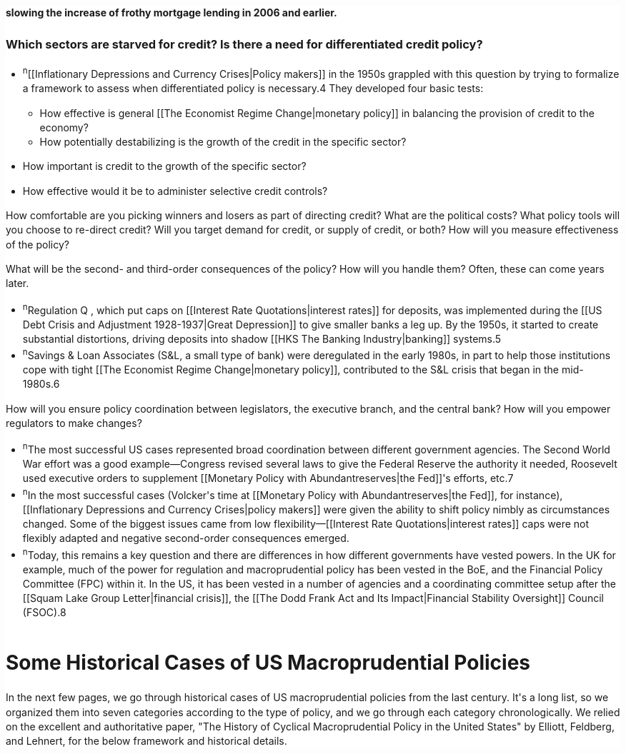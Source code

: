 #### slowing the increase of frothy mortgage lending in 2006 and earlier.

### Which sectors are starved for credit? Is there a need for differentiated credit policy?

- <sup>n</sup>[[Inflationary Depressions and Currency Crises|Policy makers]] in the 1950s grappled with this question by trying to formalize a framework to assess when differentiated policy is necessary.4 They developed four basic tests:
	- How effective is general [[The Economist Regime Change|monetary policy]] in balancing the provision of credit to the economy?
	- How potentially destabilizing is the growth of the credit in the specific sector?

- How important is credit to the growth of the specific sector?
- How effective would it be to administer selective credit controls?

How comfortable are you picking winners and losers as part of directing credit? What are the political costs? What policy tools will you choose to re-direct credit? Will you target demand for credit, or supply of credit, or both? How will you measure effectiveness of the policy?

What will be the second- and third-order consequences of the policy? How will you handle them? Often, these can come years later.

- <sup>n</sup>Regulation Q , which put caps on [[Interest Rate Quotations|interest rates]] for deposits, was implemented during the [[US Debt Crisis and Adjustment 1928-1937|Great Depression]] to give smaller banks a leg up. By the 1950s, it started to create substantial distortions, driving deposits into shadow [[HKS The Banking Industry|banking]] systems.5
- <sup>n</sup>Savings & Loan Associates (S&L, a small type of bank) were deregulated in the early 1980s, in part to help those institutions cope with tight [[The Economist Regime Change|monetary policy]], contributed to the S&L crisis that began in the mid-1980s.6

How will you ensure policy coordination between legislators, the executive branch, and the central bank? How will you empower regulators to make changes?

- <sup>n</sup>The most successful US cases represented broad coordination between different government agencies. The Second World War effort was a good example—Congress revised several laws to give the Federal Reserve the authority it needed, Roosevelt used executive orders to supplement [[Monetary Policy with Abundantreserves|the Fed]]'s efforts, etc.7
- <sup>n</sup>In the most successful cases (Volcker's time at [[Monetary Policy with Abundantreserves|the Fed]], for instance), [[Inflationary Depressions and Currency Crises|policy makers]] were given the ability to shift policy nimbly as circumstances changed. Some of the biggest issues came from low flexibility—[[Interest Rate Quotations|interest rates]] caps were not flexibly adapted and negative second-order consequences emerged.
- <sup>n</sup>Today, this remains a key question and there are differences in how different governments have vested powers. In the UK for example, much of the power for regulation and macroprudential policy has been vested in the BoE, and the Financial Policy Committee (FPC) within it. In the US, it has been vested in a number of agencies and a coordinating committee setup after the [[Squam Lake Group Letter|financial crisis]], the [[The Dodd Frank Act and Its Impact|Financial Stability Oversight]] Council (FSOC).8

# **Some Historical Cases of US Macroprudential Policies**

In the next few pages, we go through historical cases of US macroprudential policies from the last century. It's a long list, so we organized them into seven categories according to the type of policy, and we go through each category chronologically. We relied on the excellent and authoritative paper, "The History of Cyclical Macroprudential Policy in the United States" by Elliott, Feldberg, and Lehnert, for the below framework and historical details.
